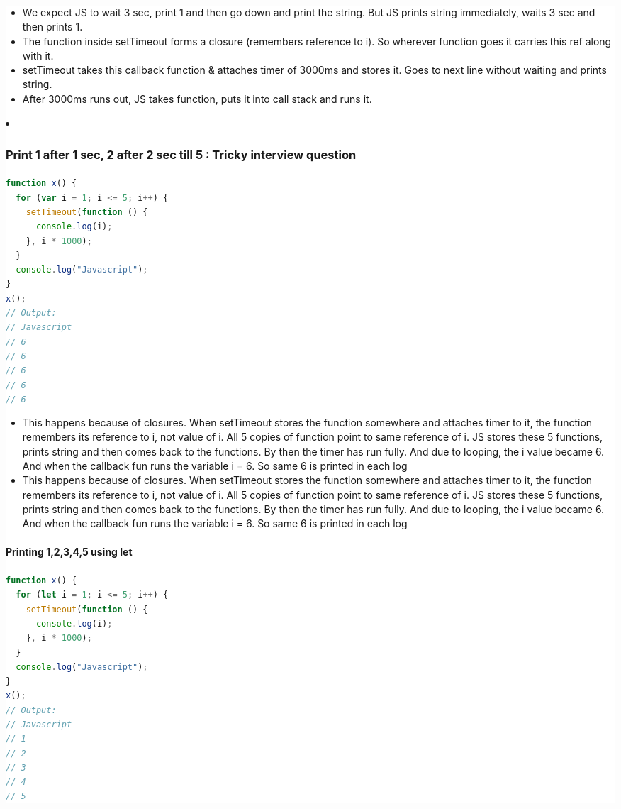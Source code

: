 <ul>
<li>We expect JS to wait 3 sec, print 1 and then go down and print the string. But JS prints string immediately, waits 3 sec and then prints 1.</li>
<li>The function inside setTimeout forms a closure (remembers reference to i). So wherever function goes it carries this ref along with it.</li>
<li>setTimeout takes this callback function & attaches timer of 3000ms and stores it. Goes to next line without waiting and prints string.</li>
<li>After 3000ms runs out, JS takes function, puts it into call stack and runs it.</li>
</ul>
</li>

<li><h3>Print 1 after 1 sec, 2 after 2 sec till 5 : Tricky interview question
</h3>

```js
function x() {
  for (var i = 1; i <= 5; i++) {
    setTimeout(function () {
      console.log(i);
    }, i * 1000);
  }
  console.log("Javascript");
}
x();
// Output:
// Javascript
// 6
// 6
// 6
// 6
// 6
```

<ul>
<li>This happens because of closures. When setTimeout stores the function somewhere and attaches timer to it, the function remembers its reference to i, not value of i. All 5 copies of function point to same reference of i. JS stores these 5 functions, prints string and then comes back to the functions. By then the timer has run fully. And due to looping, the i value became 6. And when the callback fun runs the variable i = 6. So same 6 is printed in each log</li>
<li>This happens because of closures. When setTimeout stores the function somewhere and attaches timer to it, the function remembers its reference to i, not value of i. All 5 copies of function point to same reference of i. JS stores these 5 functions, prints string and then comes back to the functions. By then the timer has run fully. And due to looping, the i value became 6. And when the callback fun runs the variable i = 6. So same 6 is printed in each log</li>
</ul>

<h4>Printing 1,2,3,4,5 using let</h4>

```js
function x() {
  for (let i = 1; i <= 5; i++) {
    setTimeout(function () {
      console.log(i);
    }, i * 1000);
  }
  console.log("Javascript");
}
x();
// Output:
// Javascript
// 1
// 2
// 3
// 4
// 5
```
